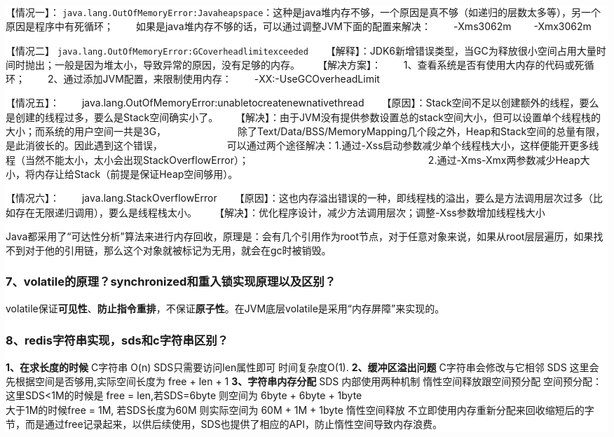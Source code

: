 【情况一】：
`java.lang.OutOfMemoryError:Javaheapspace`：这种是java堆内存不够，一个原因是真不够（如递归的层数太多等），另一个原因是程序中有死循环；
　　如果是java堆内存不够的话，可以通过调整JVM下面的配置来解决：
　　-Xms3062m
　　-Xmx3062m

【情况二】
`java.lang.OutOfMemoryError:GCoverheadlimitexceeded`
　　【解释】：JDK6新增错误类型，当GC为释放很小空间占用大量时间时抛出；一般是因为堆太小，导致异常的原因，没有足够的内存。
　　【解决方案】：
　　1、查看系统是否有使用大内存的代码或死循环；
　　2、通过添加JVM配置，来限制使用内存：
　　-XX:-UseGCOverheadLimit

【情况五】：
　　java.lang.OutOfMemoryError:unabletocreatenewnativethread
　　【原因】：Stack空间不足以创建额外的线程，要么是创建的线程过多，要么是Stack空间确实小了。
　　【解决】：由于JVM没有提供参数设置总的stack空间大小，但可以设置单个线程栈的大小；而系统的用户空间一共是3G，
　　　　　　　除了Text/Data/BSS/MemoryMapping几个段之外，Heap和Stack空间的总量有限，是此消彼长的。因此遇到这个错误，
　　　　　　  可以通过两个途径解决：1.通过-Xss启动参数减少单个线程栈大小，这样便能开更多线程（当然不能太小，太小会出现StackOverflowError）；
　　　　　　　　　　　　　　　　　　2.通过-Xms-Xmx两参数减少Heap大小，将内存让给Stack（前提是保证Heap空间够用）。

【情况六】：
　　java.lang.StackOverflowError
　　【原因】：这也内存溢出错误的一种，即线程栈的溢出，要么是方法调用层次过多（比如存在无限递归调用），要么是线程栈太小。
　　【解决】：优化程序设计，减少方法调用层次；调整-Xss参数增加线程栈大小

Java都采用了“可达性分析”算法来进行内存回收，原理是：会有几个引用作为root节点，对于任意对象来说，如果从root层层遍历，如果找不到对于他的引用链，那么这个对象就被标记为无用，就会在gc时被销毁。









### 7、volatile的原理？synchronized和重入锁实现原理以及区别？

volatile保证**可见性**、**防止指令重排**，不保证**原子性**。在JVM底层volatile是采用“内存屏障”来实现的。













### 8、redis字符串实现，sds和c字符串区别？

**1、在求长度的时候**   C字符串 O(n)  SDS只需要访问len属性即可 时间复杂度O(1).
**2、缓冲区溢出问题**   C字符串会修改与它相邻 SDS 这里会先根据空间是否够用,实际空间长度为 free + len + 1 
**3、字符串内存分配**   SDS 内部使用两种机制 惰性空间释放跟空间预分配
空间预分配：这里SDS<1M的时候是 free = len,若SDS=6byte 则空间为 6byte + 6byte + 1byte     
大于1M的时候free = 1M, 若SDS长度为60M 则实际空间为 60M + 1M + 1byte
惰性空间释放  不立即使用内存重新分配来回收缩短后的字节，而是通过free记录起来，以供后续使用，SDS也提供了相应的API，防止惰性空间导致内存浪费。
